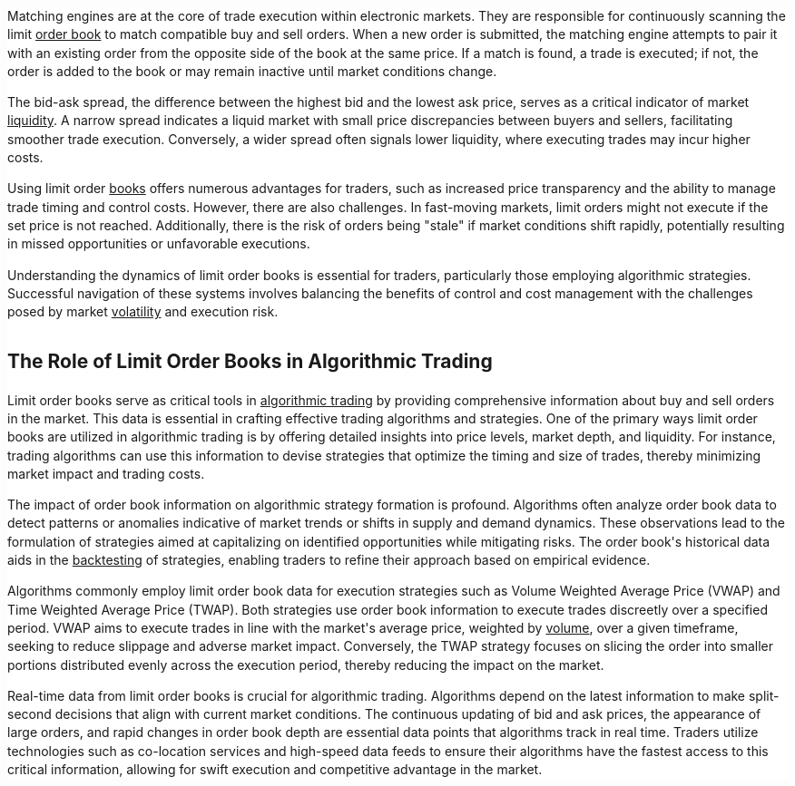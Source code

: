 Matching engines are at the core of trade execution within electronic markets. They are responsible for continuously scanning the limit [order book](/wiki/order-book-trading-strategies) to match compatible buy and sell orders. When a new order is submitted, the matching engine attempts to pair it with an existing order from the opposite side of the book at the same price. If a match is found, a trade is executed; if not, the order is added to the book or may remain inactive until market conditions change.

The bid-ask spread, the difference between the highest bid and the lowest ask price, serves as a critical indicator of market [liquidity](/wiki/liquidity-risk-premium). A narrow spread indicates a liquid market with small price discrepancies between buyers and sellers, facilitating smoother trade execution. Conversely, a wider spread often signals lower liquidity, where executing trades may incur higher costs.

Using limit order [books](/wiki/algo-trading-books) offers numerous advantages for traders, such as increased price transparency and the ability to manage trade timing and control costs. However, there are also challenges. In fast-moving markets, limit orders might not execute if the set price is not reached. Additionally, there is the risk of orders being "stale" if market conditions shift rapidly, potentially resulting in missed opportunities or unfavorable executions.

Understanding the dynamics of limit order books is essential for traders, particularly those employing algorithmic strategies. Successful navigation of these systems involves balancing the benefits of control and cost management with the challenges posed by market [volatility](/wiki/volatility-trading-strategies) and execution risk.

## The Role of Limit Order Books in Algorithmic Trading

Limit order books serve as critical tools in [algorithmic trading](/wiki/algorithmic-trading) by providing comprehensive information about buy and sell orders in the market. This data is essential in crafting effective trading algorithms and strategies. One of the primary ways limit order books are utilized in algorithmic trading is by offering detailed insights into price levels, market depth, and liquidity. For instance, trading algorithms can use this information to devise strategies that optimize the timing and size of trades, thereby minimizing market impact and trading costs.

The impact of order book information on algorithmic strategy formation is profound. Algorithms often analyze order book data to detect patterns or anomalies indicative of market trends or shifts in supply and demand dynamics. These observations lead to the formulation of strategies aimed at capitalizing on identified opportunities while mitigating risks. The order book's historical data aids in the [backtesting](/wiki/backtesting) of strategies, enabling traders to refine their approach based on empirical evidence.

Algorithms commonly employ limit order book data for execution strategies such as Volume Weighted Average Price (VWAP) and Time Weighted Average Price (TWAP). Both strategies use order book information to execute trades discreetly over a specified period. VWAP aims to execute trades in line with the market's average price, weighted by [volume](/wiki/volume-trading-strategy), over a given timeframe, seeking to reduce slippage and adverse market impact. Conversely, the TWAP strategy focuses on slicing the order into smaller portions distributed evenly across the execution period, thereby reducing the impact on the market.

Real-time data from limit order books is crucial for algorithmic trading. Algorithms depend on the latest information to make split-second decisions that align with current market conditions. The continuous updating of bid and ask prices, the appearance of large orders, and rapid changes in order book depth are essential data points that algorithms track in real time. Traders utilize technologies such as co-location services and high-speed data feeds to ensure their algorithms have the fastest access to this critical information, allowing for swift execution and competitive advantage in the market. 
